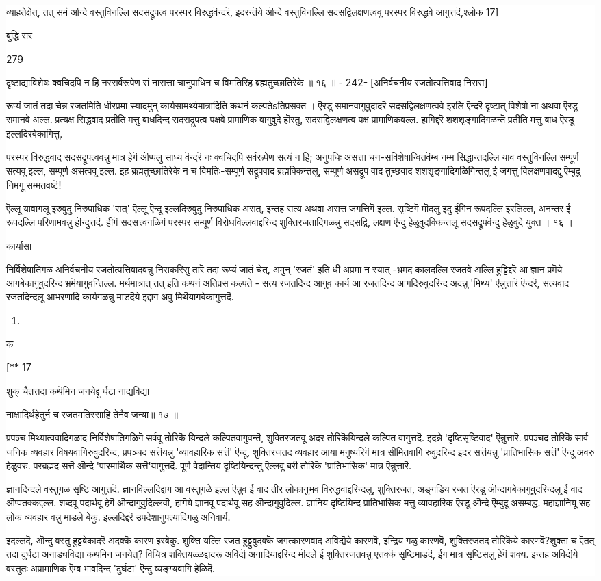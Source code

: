 व्याहतेक्षेत्, तत् समं ऒन्दे वस्तुविनल्लि सदसद्रूपत्व परस्पर विरुद्धवॆन्दरॆ, इदरन्तॆये ऒन्दे वस्तुविनल्लि सदसद्विलक्षणत्ववू परस्पर विरुद्धवे आगुत्तदॆ,श्लोक 17] 

बुद्धि सर 

279 

दृष्टाद्याविशेषः क्वचिदपि न हि नस्सर्वरूपेण सं नासत्ता चानुपाधिन च विमतिरिह ब्रह्मतुच्छातिरेके ॥ १६ ॥ - 242- [अनिर्वचनीय रजतोत्पत्तिवाद निरास] 

रूप्यं जातं तदा चेन्न रजतमिति धीरप्रमा स्यादमुन् कार्यसामर्थ्यमात्रादिति कथनं कल्पतेsतिप्रसक्त । ऎरडू समानवागुवुदादरॆ सदसद्विलक्षणत्ववे इरलि ऎन्दरॆ दृष्टात् विशेषो ना अथवा ऎरडू समानवे अल्ल. प्रत्यक्ष सिद्धवाद प्रतीति मत्तु बाधदिन्द सदसद्रूपत्व पक्षवे प्रामाणिक वागुवुदे हॊरतु, सदसद्विलक्षणत्व पक्ष प्रामाणिकवल्ल. हागिद्दरॆ शशशृङ्गादिगळन्तॆ प्रतीति मत्तु बाध ऎरडू इल्लदिरबेकागित्तु. 

परस्पर विरुद्धवाद सदसद्रूपत्ववन्नु मात्र हेगॆ ऒप्पलु साध्य वॆन्दरॆ नः क्वचिदपि सर्वरूपेण सत्यं न हि; अनुपधिः असत्ता चन-सविशेषान्वितवॆम्ब नम्म सिद्धान्तदल्लि याव वस्तुविनल्लि सम्पूर्ण सत्यवू इल्ल, सम्पूर्ण असत्ववू इल्ल. इह ब्रह्मतुच्छातिरेके न च विमतिः-सम्पूर्ण सद्रूपवाद ब्रह्मक्किन्तलू, सम्पूर्ण असद्रूप वाद तुच्छवाद शशशृङ्गादिगळिगिन्तलू ई जगत्तु विलक्षणवादद्दु ऎम्बुदु निमगू सम्मतवष्टॆ! 

ऎल्लू यावागलू इरुवुदु निरुपाधिक 'सत्' ऎल्लू ऎन्दू इल्लदिरुवुदु निरुपाधिक असत्, इन्तह सत्य अथवा असत्त जगत्तिगॆ इल्ल. सृष्टिगॆ मॊदलु इदु ईगिन रूपदल्लि इरलिल्ल, अनन्तर ई रूपदल्लि परिणामवन्नु हॊन्दुत्तदॆ. हीगॆ सदसत्त्वगळिगॆ परस्पर सम्पूर्ण विरोधविल्लवाद्दरिन्द शुक्तिरजतादिगळन्नु सदसद्वि, लक्षण ऎन्दु हेळुवुदक्किन्तलू सदसद्रूपवॆन्दु हेळुवुदे युक्त । १६ । 

कार्यासा 

निर्विशेषातिगळ अनिर्वचनीय रजतोत्पत्तिवादवन्नु निराकरिसु तारॆ तदा रूप्यं जातं चेत्, अमुन् 'रजतं' इति धी अप्रमा न स्यात् -भ्रमद कालदल्लि रजतवे अल्लि हुट्टिद्दरॆ आ ज्ञान प्रमॆये आगबेकागुवुदरिन्द भ्रमॆयागुवन्तिल्ल. मर्थमात्रात् तत् इति कथनं अतिप्रस कल्पते - सत्य रजतदिन्द आगुव कार्य आ रजतदिन्द आगदिरुवुदरिन्द अदन्नु 'मिथ्य' ऎन्नुत्तारॆ ऎन्दरॆ, सत्यवाद रजतदिन्दलू आभरणादि कार्यगळन्नु माडदॆये इद्दाग अवु मिथॆयागबेकागुत्तदॆ. 

1.   



क 

[** 17 

शुक् चैतत्तदा कथॆमिन जनयेद्दु र्घटा नाद्यविद्या 

नाक्षादिर्थहेतुर्न च रजतमतिस्साहि तेनैव जन्या॥ १७ ॥ 

प्रपञ्च मिथ्यात्ववादिगळाद निर्विशेषातिगळिगॆ सर्ववू तोरिकॆ यिन्दले कल्पितवागुवन्तॆ, शुक्तिरजतवू अदर तोरिकॆयिन्दले कल्पित वागुत्तदॆ. इदन्ने 'दृष्टिसृष्टिवाद' ऎन्नुत्तारॆ. प्रपञ्चद तोरिकॆ सार्व जनिक व्यवहार विषयवागिरुवुदरिन्द, प्रपञ्चद सत्तॆयन्नु 'व्यावहारिक सत्तॆ' ऎन्दू, शुक्तिरजतद व्यवहार आया मनुष्यरिगॆ मात्र सीमितवागि रुवुदरिन्द इदर सत्तॆयन्नु 'प्रातिभासिक सत्तॆ' ऎन्दू अवरु हेळुवरु. परब्रह्मद सत्तॆ ऒन्दे 'पारमार्थिक सत्तॆ'यागुत्तदॆ. पूर्ण वेदान्तिय दृष्टियिन्दन्तु ऎल्लवू बरी तोरिकॆ 'प्रातिभासिक' मात्र ऎन्नुत्तारॆ. 

ज्ञानदिन्दले वस्तुगळ सृष्टि आगुत्तदॆ. ज्ञानविल्लदिद्दाग आ वस्तुगळे इल्ल ऎन्नुव ई वाद तीर लोकानुभव विरुद्धवाद्दरिन्दलू, शुक्तिरजत, अङ्गडिय रजत ऎरडू ऒन्दागबेकागुवुदरिन्दलू ई वाद ऒप्पतक्कद्दल्ल. शब्दवू पदार्थवू हेगॆ ऒन्दागुवुदिल्लवॊ, हागॆये ज्ञानवू पदार्थवू सह ऒन्दागुवुदिल्ल. ज्ञानिय दृष्टियिन्द प्रातिभासिक मत्तु व्यावहारिक ऎरडू ऒन्दे ऎम्बुदू असम्बद्ध. महाज्ञानियू सह लोक व्यवहार वन्नु माडले बेकु. इल्लदिद्दरॆ उपदेशानुपत्यादिगळु अनिवार्य. 

इदल्लदॆ, ऒन्दु वस्तु हुट्टबेकादरॆ अदक्कॆ कारण इरबेकु. शुक्ति यल्लि रजत हुट्टुवुदक्कॆ जगत्कारणवाद अविद्यॆये कारणवॆ, इन्द्रिय गळु कारणवॆ, शुक्तिरजतद तोरिकॆये कारणवॆ?शुक्ता च ऎतत् तदा दुर्घटा अनाड्यविद्या कथमिन जनयेत्? विचित्र शक्तियळ्ळद्दादरू अविद्यॆ अनादियाद्दरिन्द मॊदले ई शुक्तिरजतवन्नु एतक्कॆ सृष्टिमाडदॆ, ईग मात्र सृष्टिसलु हेगॆ शक्य. इन्तह अविद्यॆये वस्तुतः अप्रामाणिक ऎम्ब भावदिन्द 'दुर्घटा' ऎन्दु व्यङ्ग्यवागि हेळिदॆ. 
